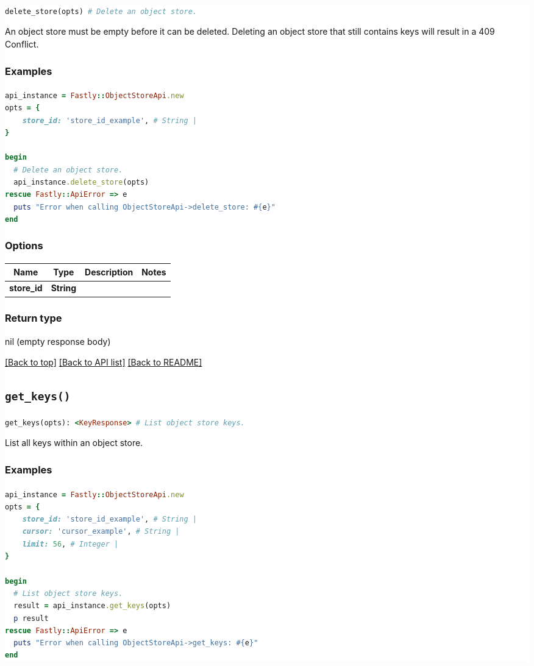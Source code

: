 ```ruby
delete_store(opts) # Delete an object store.
```

An object store must be empty before it can be deleted.  Deleting an object store that still contains keys will result in a 409 Conflict.

### Examples

```ruby
api_instance = Fastly::ObjectStoreApi.new
opts = {
    store_id: 'store_id_example', # String | 
}

begin
  # Delete an object store.
  api_instance.delete_store(opts)
rescue Fastly::ApiError => e
  puts "Error when calling ObjectStoreApi->delete_store: #{e}"
end
```

### Options

| Name | Type | Description | Notes |
| ---- | ---- | ----------- | ----- |
| **store_id** | **String** |  |  |

### Return type

nil (empty response body)

[[Back to top]](#) [[Back to API list]](../../README.md#endpoints)
[[Back to README]](../../README.md)
## `get_keys()`

```ruby
get_keys(opts): <KeyResponse> # List object store keys.
```

List all keys within an object store.

### Examples

```ruby
api_instance = Fastly::ObjectStoreApi.new
opts = {
    store_id: 'store_id_example', # String | 
    cursor: 'cursor_example', # String | 
    limit: 56, # Integer | 
}

begin
  # List object store keys.
  result = api_instance.get_keys(opts)
  p result
rescue Fastly::ApiError => e
  puts "Error when calling ObjectStoreApi->get_keys: #{e}"
end
```
